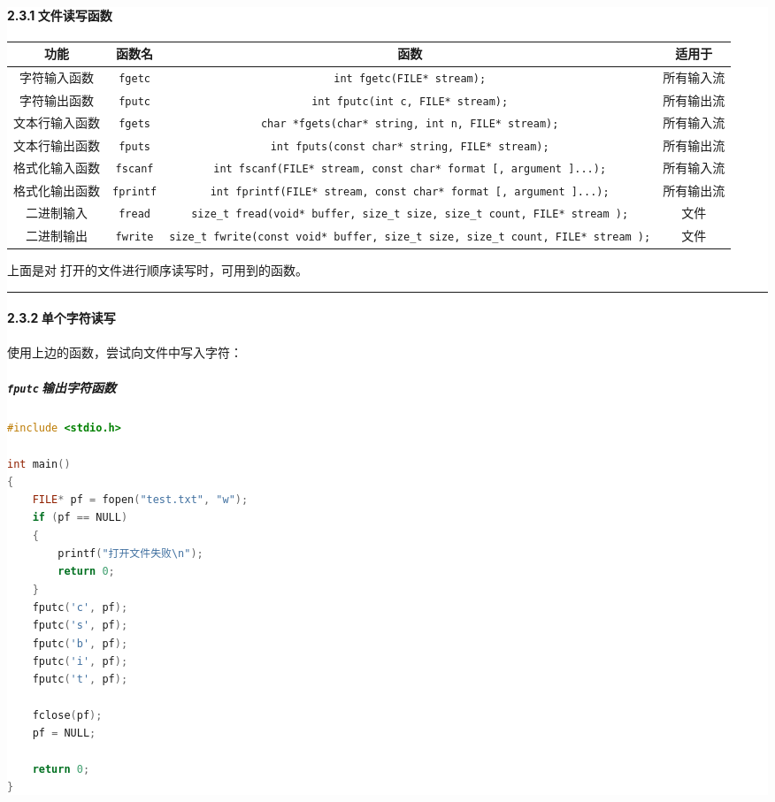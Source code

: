 #### 2.3.1 文件读写函数

|      功能      |  函数名   |                             函数                             |   适用于   |
| :------------: | :-------: | :----------------------------------------------------------: | :--------: |
|  字符输入函数  |  `fgetc`  |                  `int fgetc(FILE* stream);`                  | 所有输入流 |
|  字符输出函数  |  `fputc`  |              `int fputc(int c, FILE* stream);`               | 所有输出流 |
| 文本行输入函数 |  `fgets`  |      `char *fgets(char* string, int n, FILE* stream);`       | 所有输入流 |
| 文本行输出函数 |  `fputs`  |        `int fputs(const char* string, FILE* stream);`        | 所有输出流 |
| 格式化输入函数 | `fscanf`  | `int fscanf(FILE* stream, const char* format [, argument ]...);` | 所有输入流 |
| 格式化输出函数 | `fprintf` | `int fprintf(FILE* stream, const char* format [, argument ]...);` | 所有输出流 |
|   二进制输入   |  `fread`  | `size_t fread(void* buffer, size_t size, size_t count, FILE* stream );` |    文件    |
|   二进制输出   | `fwrite`  | `size_t fwrite(const void* buffer, size_t size, size_t count, FILE* stream );` |    文件    |

上面是对 打开的文件进行顺序读写时，可用到的函数。

---



#### 2.3.2 单个字符读写

使用上边的函数，尝试向文件中写入字符：

##### `fputc` 输出字符函数

```C
#include <stdio.h>

int main()
{
	FILE* pf = fopen("test.txt", "w");
	if (pf == NULL)
	{
		printf("打开文件失败\n");
		return 0;
	}
	fputc('c', pf);
    fputc('s', pf);
    fputc('b', pf);
    fputc('i', pf);
    fputc('t', pf);

	fclose(pf);
	pf = NULL;

	return 0;
}
```
